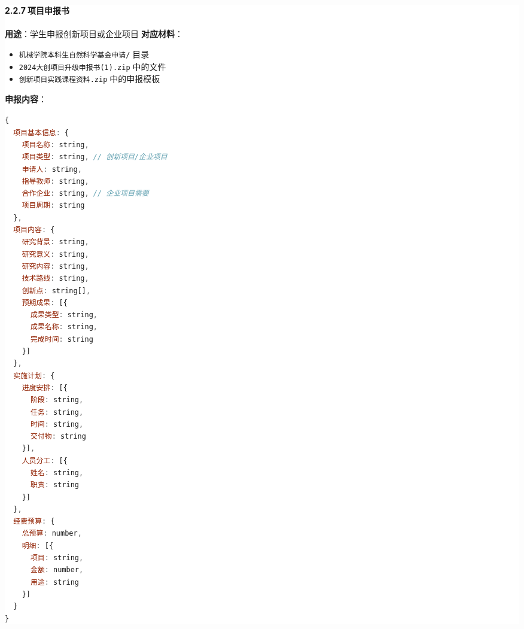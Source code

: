 #### 2.2.7 项目申报书
**用途**：学生申报创新项目或企业项目
**对应材料**：
- `机械学院本科生自然科学基金申请/` 目录
- `2024大创项目升级申报书(1).zip` 中的文件
- `创新项目实践课程资料.zip` 中的申报模板

**申报内容**：
```javascript
{
  项目基本信息: {
    项目名称: string,
    项目类型: string, // 创新项目/企业项目
    申请人: string,
    指导教师: string,
    合作企业: string, // 企业项目需要
    项目周期: string
  },
  项目内容: {
    研究背景: string,
    研究意义: string,
    研究内容: string,
    技术路线: string,
    创新点: string[],
    预期成果: [{
      成果类型: string,
      成果名称: string,
      完成时间: string
    }]
  },
  实施计划: {
    进度安排: [{
      阶段: string,
      任务: string,
      时间: string,
      交付物: string
    }],
    人员分工: [{
      姓名: string,
      职责: string
    }]
  },
  经费预算: {
    总预算: number,
    明细: [{
      项目: string,
      金额: number,
      用途: string
    }]
  }
}
```
